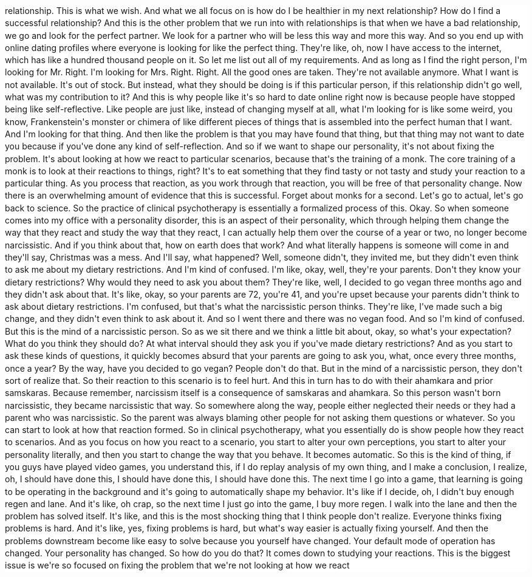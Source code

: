 relationship. This is what we wish. And what we all focus on is how do I be healthier in my next relationship? How do I find a successful relationship? And this is the other problem that we run into with relationships is that when we have a bad relationship, we go and look for the perfect partner. We look for a partner who will be less this way and more this way. And so you end up with online dating profiles where everyone is looking for like the perfect thing. They're like, oh, now I have access to the internet, which has like a hundred thousand people on it. So let me list out all of my requirements. And as long as I find the right person, I'm looking for Mr. Right. I'm looking for Mrs. Right. Right. All the good ones are taken. They're not available anymore. What I want is not available. It's out of stock. But instead, what they should be doing is if this particular person, if this relationship didn't go well, what was my contribution to it? And this is why people like it's so hard to date online right now is because people have stopped being like self-reflective. Like people are just like, instead of changing myself at all, what I'm looking for is like some weird, you know, Frankenstein's monster or chimera of like different pieces of things that is assembled into the perfect human that I want. And I'm looking for that thing. And then like the problem is that you may have found that thing, but that thing may not want to date you because if you've done any kind of self-reflection. And so if we want to shape our personality, it's not about fixing the problem. It's about looking at how we react to particular scenarios, because that's the training of a monk. The core training of a monk is to look at their reactions to things, right? It's to eat something that they find tasty or not tasty and study your reaction to a particular thing. As you process that reaction, as you work through that reaction, you will be free of that personality change. Now there is an overwhelming amount of evidence that this is successful. Forget about monks for a second. Let's go to actual, let's go back to science. So the practice of clinical psychotherapy is essentially a formalized process of this. Okay. So when someone comes into my office with a personality disorder, this is an aspect of their personality, which through helping them change the way that they react and study the way that they react, I can actually help them over the course of a year or two, no longer become narcissistic. And if you think about that, how on earth does that work? And what literally happens is someone will come in and they'll say, Christmas was a mess. And I'll say, what happened? Well, someone didn't, they invited me, but they didn't even think to ask me about my dietary restrictions. And I'm kind of confused. I'm like, okay, well, they're your parents. Don't they know your dietary restrictions? Why would they need to ask you about them? They're like, well, I decided to go vegan three months ago and they didn't ask about that. It's like, okay, so your parents are 72, you're 41, and you're upset because your parents didn't think to ask about dietary restrictions. I'm confused, but that's what the narcissistic person thinks. They're like, I've made such a big change, and they didn't even think to ask about it. And so I went there and there was no vegan food. And so I'm kind of confused. But this is the mind of a narcissistic person. So as we sit there and we think a little bit about, okay, so what's your expectation? What do you think they should do? At what interval should they ask you if you've made dietary restrictions? And as you start to ask these kinds of questions, it quickly becomes absurd that your parents are going to ask you, what, once every three months, once a year? By the way, have you decided to go vegan? People don't do that. But in the mind of a narcissistic person, they don't sort of realize that. So their reaction to this scenario is to feel hurt. And this in turn has to do with their ahamkara and prior samskaras. Because remember, narcissism itself is a consequence of samskaras and ahamkara. So this person wasn't born narcissistic, they became narcissistic that way. So somewhere along the way, people either neglected their needs or they had a parent who was narcissistic. So the parent was always blaming other people for not asking them questions or whatever. So you can start to look at how that reaction formed. So in clinical psychotherapy, what you essentially do is show people how they react to scenarios. And as you focus on how you react to a scenario, you start to alter your own perceptions, you start to alter your personality literally, and then you start to change the way that you behave. It becomes automatic. So this is the kind of thing, if you guys have played video games, you understand this, if I do replay analysis of my own thing, and I make a conclusion, I realize, oh, I should have done this, I should have done this, I should have done this. The next time I go into a game, that learning is going to be operating in the background and it's going to automatically shape my behavior. It's like if I decide, oh, I didn't buy enough regen and lane. And it's like, oh crap, so the next time I just go into the game, I buy more regen. I walk into the lane and then the problem has solved itself. It's like, and this is the most shocking thing that I think people don't realize. Everyone thinks fixing problems is hard. And it's like, yes, fixing problems is hard, but what's way easier is actually fixing yourself. And then the problems downstream become like easy to solve because you yourself have changed. Your default mode of operation has changed. Your personality has changed. So how do you do that? It comes down to studying your reactions. This is the biggest issue is we're so focused on fixing the problem that we're not looking at how we react